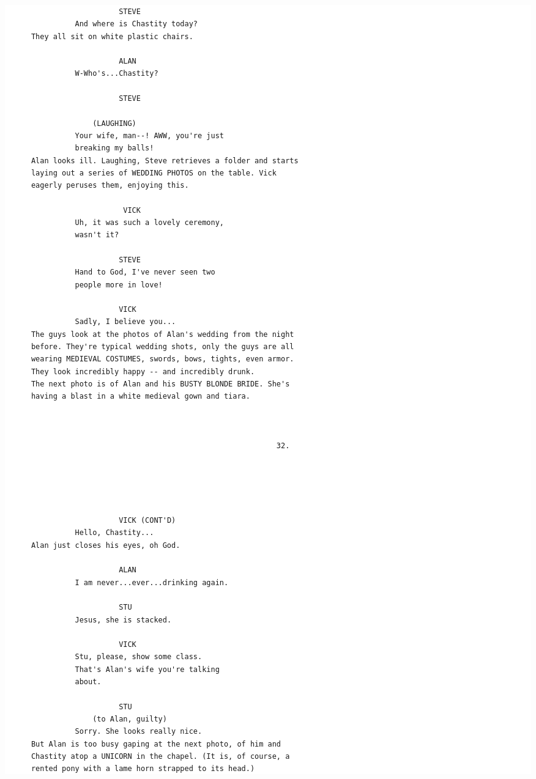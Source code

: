                               STEVE
                    And where is Chastity today?
          They all sit on white plastic chairs.

                              ALAN
                    W-Who's...Chastity?

                              STEVE

                        (LAUGHING)
                    Your wife, man--! AWW, you're just
                    breaking my balls!
          Alan looks ill. Laughing, Steve retrieves a folder and starts
          laying out a series of WEDDING PHOTOS on the table. Vick
          eagerly peruses them, enjoying this.

                               VICK
                    Uh, it was such a lovely ceremony,
                    wasn't it?

                              STEVE
                    Hand to God, I've never seen two
                    people more in love!

                              VICK
                    Sadly, I believe you...
          The guys look at the photos of Alan's wedding from the night
          before. They're typical wedding shots, only the guys are all
          wearing MEDIEVAL COSTUMES, swords, bows, tights, even armor.
          They look incredibly happy -- and incredibly drunk.
          The next photo is of Alan and his BUSTY BLONDE BRIDE. She's
          having a blast in a white medieval gown and tiara.

          

                                                                  32.

          

          

                              VICK (CONT'D)
                    Hello, Chastity...
          Alan just closes his eyes, oh God.

                              ALAN
                    I am never...ever...drinking again.

                              STU
                    Jesus, she is stacked.

                              VICK
                    Stu, please, show some class.
                    That's Alan's wife you're talking
                    about.

                              STU
                        (to Alan, guilty)
                    Sorry. She looks really nice.
          But Alan is too busy gaping at the next photo, of him and
          Chastity atop a UNICORN in the chapel. (It is, of course, a
          rented pony with a lame horn strapped to its head.)
